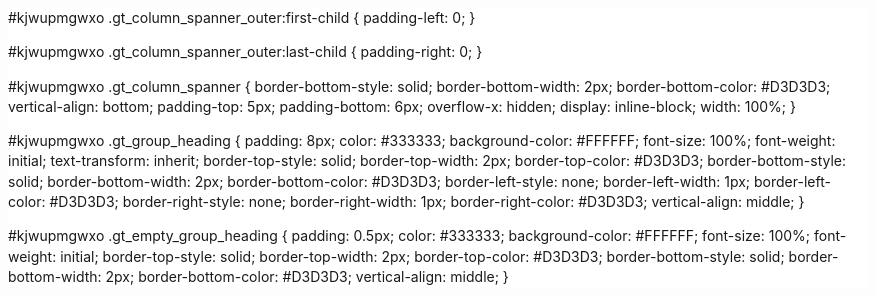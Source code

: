 #kjwupmgwxo .gt_column_spanner_outer:first-child {
  padding-left: 0;
}

#kjwupmgwxo .gt_column_spanner_outer:last-child {
  padding-right: 0;
}

#kjwupmgwxo .gt_column_spanner {
  border-bottom-style: solid;
  border-bottom-width: 2px;
  border-bottom-color: #D3D3D3;
  vertical-align: bottom;
  padding-top: 5px;
  padding-bottom: 6px;
  overflow-x: hidden;
  display: inline-block;
  width: 100%;
}

#kjwupmgwxo .gt_group_heading {
  padding: 8px;
  color: #333333;
  background-color: #FFFFFF;
  font-size: 100%;
  font-weight: initial;
  text-transform: inherit;
  border-top-style: solid;
  border-top-width: 2px;
  border-top-color: #D3D3D3;
  border-bottom-style: solid;
  border-bottom-width: 2px;
  border-bottom-color: #D3D3D3;
  border-left-style: none;
  border-left-width: 1px;
  border-left-color: #D3D3D3;
  border-right-style: none;
  border-right-width: 1px;
  border-right-color: #D3D3D3;
  vertical-align: middle;
}

#kjwupmgwxo .gt_empty_group_heading {
  padding: 0.5px;
  color: #333333;
  background-color: #FFFFFF;
  font-size: 100%;
  font-weight: initial;
  border-top-style: solid;
  border-top-width: 2px;
  border-top-color: #D3D3D3;
  border-bottom-style: solid;
  border-bottom-width: 2px;
  border-bottom-color: #D3D3D3;
  vertical-align: middle;
}
